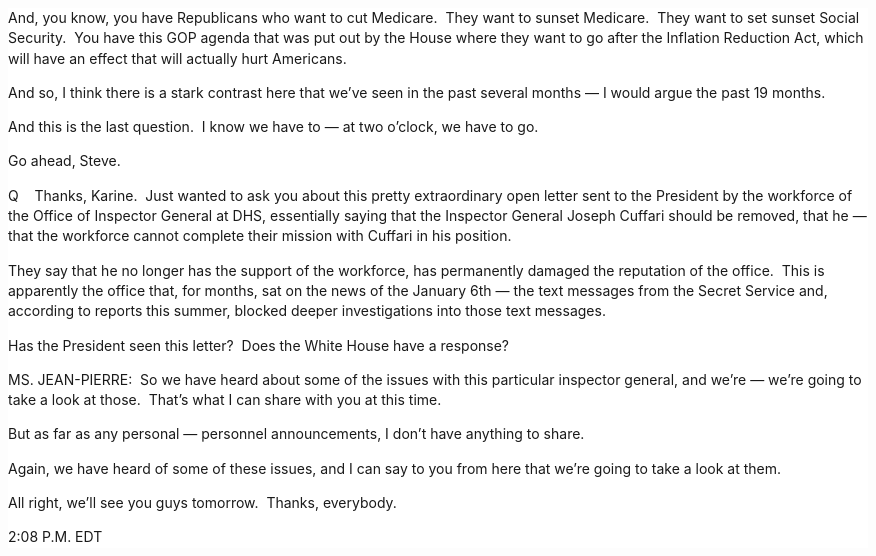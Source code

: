 And, you know, you have Republicans who want to cut Medicare.  They want
to sunset Medicare.  They want to set sunset Social Security.  You have
this GOP agenda that was put out by the House where they want to go
after the Inflation Reduction Act, which will have an effect that will
actually hurt Americans.   
  
And so, I think there is a stark contrast here that we’ve seen in the
past several months — I would argue the past 19 months.   
  
And this is the last question.  I know we have to — at two o’clock, we
have to go.   
  
Go ahead, Steve.  
  
Q    Thanks, Karine.  Just wanted to ask you about this pretty
extraordinary open letter sent to the President by the workforce of the
Office of Inspector General at DHS, essentially saying that the
Inspector General Joseph Cuffari should be removed, that he — that the
workforce cannot complete their mission with Cuffari in his position.   
  
They say that he no longer has the support of the workforce, has
permanently damaged the reputation of the office.  This is apparently
the office that, for months, sat on the news of the January 6th — the
text messages from the Secret Service and, according to reports this
summer, blocked deeper investigations into those text messages.  
  
Has the President seen this letter?  Does the White House have a
response?  
  
MS. JEAN-PIERRE:  So we have heard about some of the issues with this
particular inspector general, and we’re — we’re going to take a look at
those.  That’s what I can share with you at this time.  
  
But as far as any personal — personnel announcements, I don’t have
anything to share.   
  
Again, we have heard of some of these issues, and I can say to you from
here that we’re going to take a look at them.  
  
All right, we’ll see you guys tomorrow.  Thanks, everybody.  
  
2:08 P.M. EDT
